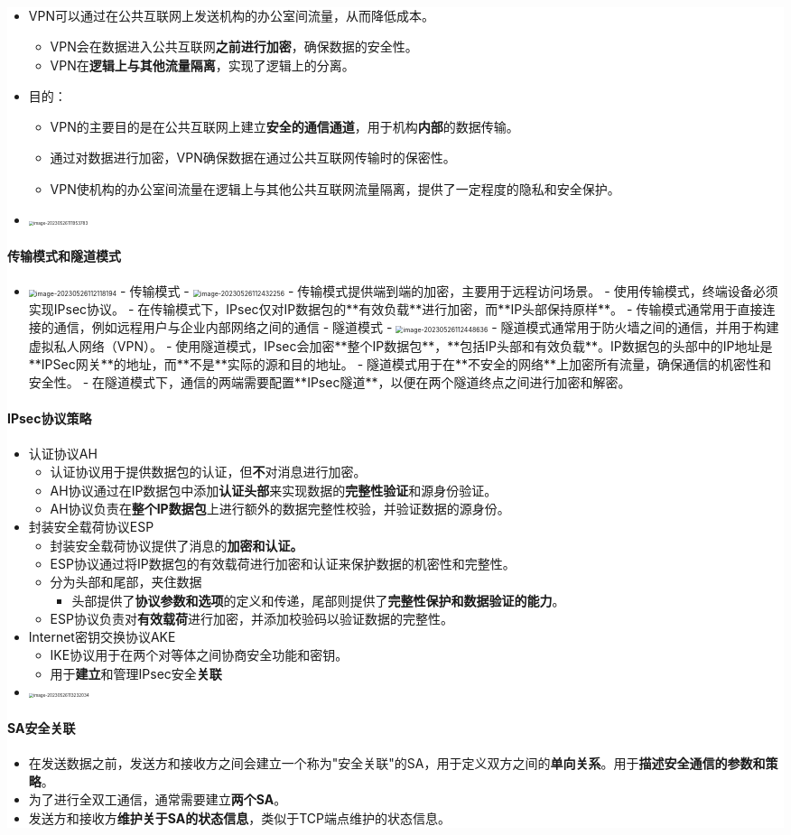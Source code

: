   - VPN可以通过在公共互联网上发送机构的办公室间流量，从而降低成本。
    - VPN会在数据进入公共互联网**之前进行加密**，确保数据的安全性。
    - VPN在**逻辑上与其他流量隔离**，实现了逻辑上的分离。

- 目的：

  - VPN的主要目的是在公共互联网上建立**安全的通信通道**，用于机构**内部**的数据传输。

  - 通过对数据进行加密，VPN确保数据在通过公共互联网传输时的保密性。

  - VPN使机构的办公室间流量在逻辑上与其他公共互联网流量隔离，提供了一定程度的隐私和安全保护。

- <img src="https://thdlrt.oss-cn-beijing.aliyuncs.com/image-20230526111953783.png" alt="image-20230526111953783" style="zoom:33%;" />

#### 传输模式和隧道模式

- <img src="https://thdlrt.oss-cn-beijing.aliyuncs.com/image-20230526112118194.png" alt="image-20230526112118194" style="zoom: 50%;" />
  - 传输模式
    - <img src="https://thdlrt.oss-cn-beijing.aliyuncs.com/image-20230526112432256.png" alt="image-20230526112432256" style="zoom: 50%;" />
    - 传输模式提供端到端的加密，主要用于远程访问场景。
    - 使用传输模式，终端设备必须实现IPsec协议。
    - 在传输模式下，IPsec仅对IP数据包的**有效负载**进行加密，而**IP头部保持原样**。
    - 传输模式通常用于直接连接的通信，例如远程用户与企业内部网络之间的通信
  - 隧道模式
    - <img src="https://thdlrt.oss-cn-beijing.aliyuncs.com/image-20230526112448636.png" alt="image-20230526112448636" style="zoom: 50%;" />
    - 隧道模式通常用于防火墙之间的通信，并用于构建虚拟私人网络（VPN）。
    - 使用隧道模式，IPsec会加密**整个IP数据包**，**包括IP头部和有效负载**。IP数据包的头部中的IP地址是**IPSec网关**的地址，而**不是**实际的源和目的地址。
    - 隧道模式用于在**不安全的网络**上加密所有流量，确保通信的机密性和安全性。
    - 在隧道模式下，通信的两端需要配置**IPsec隧道**，以便在两个隧道终点之间进行加密和解密。

#### IPsec协议策略

- 认证协议AH
  - 认证协议用于提供数据包的认证，但**不**对消息进行加密。
  - AH协议通过在IP数据包中添加**认证头部**来实现数据的**完整性验证**和源身份验证。
  - AH协议负责在**整个IP数据包**上进行额外的数据完整性校验，并验证数据的源身份。
- 封装安全载荷协议ESP
  - 封装安全载荷协议提供了消息的**加密和认证。**
  - ESP协议通过将IP数据包的有效载荷进行加密和认证来保护数据的机密性和完整性。
  - 分为头部和尾部，夹住数据
    - 头部提供了**协议参数和选项**的定义和传递，尾部则提供了**完整性保护和数据验证的能力**。
  - ESP协议负责对**有效载荷**进行加密，并添加校验码以验证数据的完整性。
- Internet密钥交换协议AKE
  - IKE协议用于在两个对等体之间协商安全功能和密钥。
  - 用于**建立**和管理IPsec安全**关联**                                                                                                                                                                                                                                                   
- <img src="https://thdlrt.oss-cn-beijing.aliyuncs.com/image-20230526113232034.png" alt="image-20230526113232034" style="zoom:33%;" />

#### SA安全关联

- 在发送数据之前，发送方和接收方之间会建立一个称为"安全关联"的SA，用于定义双方之间的**单向关系**。用于**描述安全通信的参数和策略**。
- 为了进行全双工通信，通常需要建立**两个SA**。
- 发送方和接收方**维护关于SA的状态信息**，类似于TCP端点维护的状态信息。

